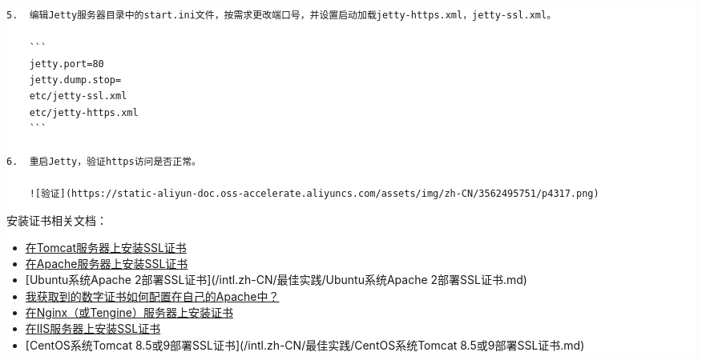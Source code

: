     5.  编辑Jetty服务器目录中的start.ini文件，按需求更改端口号，并设置启动加载jetty-https.xml，jetty-ssl.xml。

        ```
        jetty.port=80
        jetty.dump.stop=
        etc/jetty-ssl.xml
        etc/jetty-https.xml
        ```

    6.  重启Jetty，验证https访问是否正常。

        ![验证](https://static-aliyun-doc.oss-accelerate.aliyuncs.com/assets/img/zh-CN/3562495751/p4317.png)


安装证书相关文档：

-   [在Tomcat服务器上安装SSL证书](/intl.zh-CN/证书安装/安装到服务器/Tomcat服务器安装SSL证书/安装PFX格式证书.md)
-   [在Apache服务器上安装SSL证书](/intl.zh-CN/证书安装/安装到服务器/在Apache服务器上安装SSL证书.md)
-   [Ubuntu系统Apache 2部署SSL证书](/intl.zh-CN/最佳实践/Ubuntu系统Apache 2部署SSL证书.md)
-   [我获取到的数字证书如何配置在自己的Apache中？]()
-   [在Nginx（或Tengine）服务器上安装证书](/intl.zh-CN/证书安装/安装到服务器/在Nginx（或Tengine）服务器上安装证书.md)
-   [在IIS服务器上安装SSL证书](/intl.zh-CN/证书安装/安装到服务器/在IIS服务器上安装SSL证书.md)
-   [CentOS系统Tomcat 8.5或9部署SSL证书](/intl.zh-CN/最佳实践/CentOS系统Tomcat 8.5或9部署SSL证书.md)

